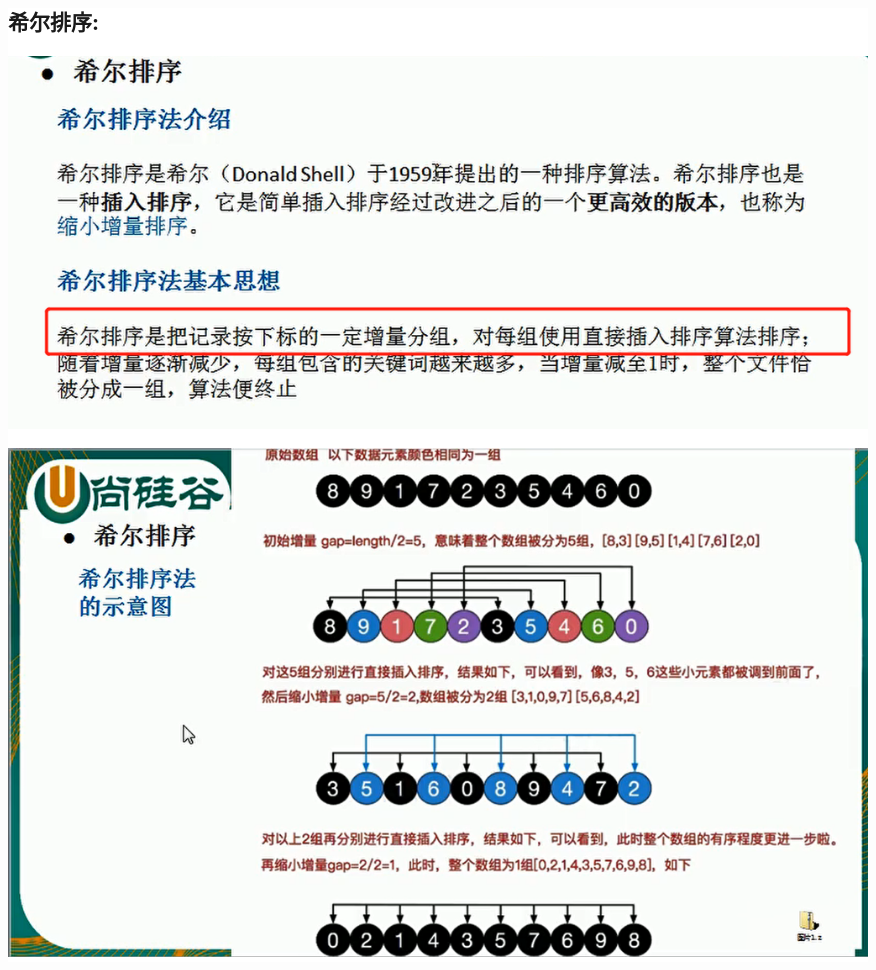 





## 希尔排序:

![image-20210326201302431](img/image-20210326201302431.png)

![image-20210326201406460](img/image-20210326201406460.png)
